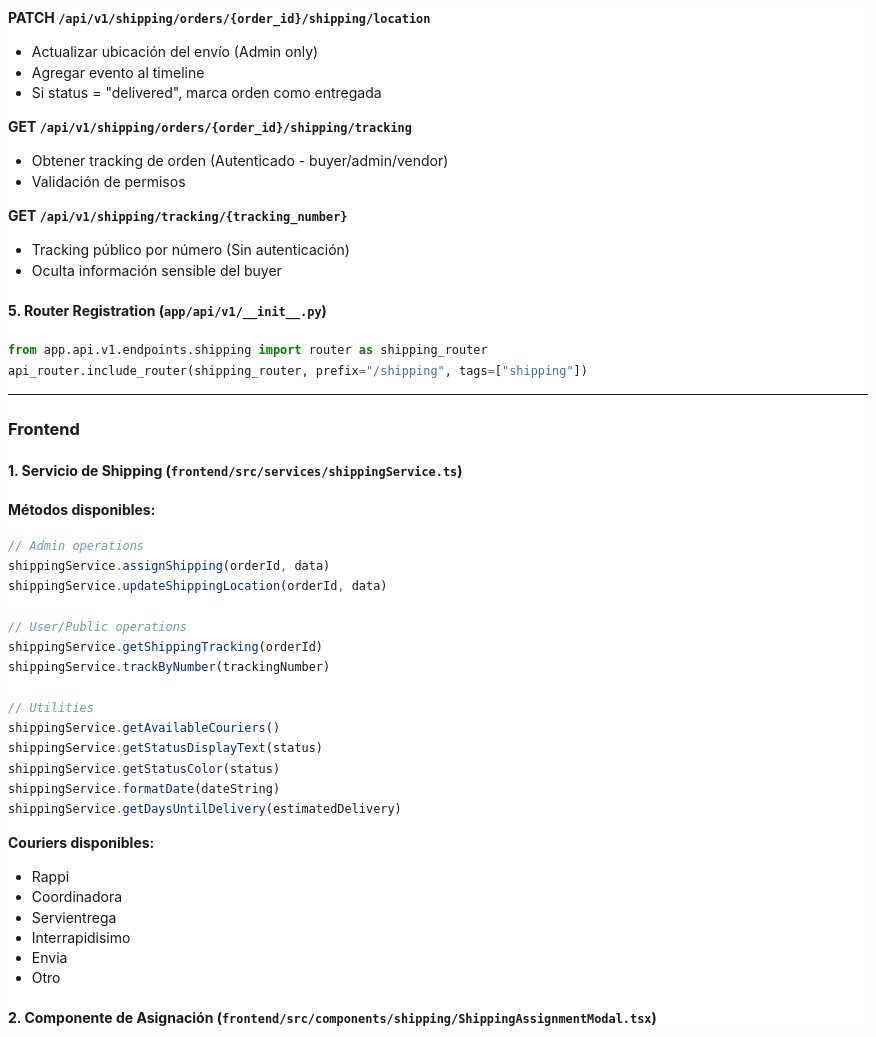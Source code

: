 **PATCH `/api/v1/shipping/orders/{order_id}/shipping/location`**
- Actualizar ubicación del envío (Admin only)
- Agregar evento al timeline
- Si status = "delivered", marca orden como entregada

**GET `/api/v1/shipping/orders/{order_id}/shipping/tracking`**
- Obtener tracking de orden (Autenticado - buyer/admin/vendor)
- Validación de permisos

**GET `/api/v1/shipping/tracking/{tracking_number}`**
- Tracking público por número (Sin autenticación)
- Oculta información sensible del buyer

#### 5. Router Registration (`app/api/v1/__init__.py`)
```python
from app.api.v1.endpoints.shipping import router as shipping_router
api_router.include_router(shipping_router, prefix="/shipping", tags=["shipping"])
```

---

### Frontend

#### 1. Servicio de Shipping (`frontend/src/services/shippingService.ts`)

**Métodos disponibles:**
```typescript
// Admin operations
shippingService.assignShipping(orderId, data)
shippingService.updateShippingLocation(orderId, data)

// User/Public operations
shippingService.getShippingTracking(orderId)
shippingService.trackByNumber(trackingNumber)

// Utilities
shippingService.getAvailableCouriers()
shippingService.getStatusDisplayText(status)
shippingService.getStatusColor(status)
shippingService.formatDate(dateString)
shippingService.getDaysUntilDelivery(estimatedDelivery)
```

**Couriers disponibles:**
- Rappi
- Coordinadora
- Servientrega
- Interrapidisimo
- Envia
- Otro

#### 2. Componente de Asignación (`frontend/src/components/shipping/ShippingAssignmentModal.tsx`)
